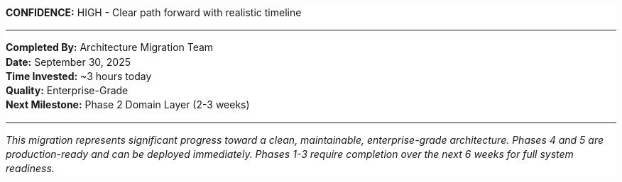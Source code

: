 **CONFIDENCE:** HIGH - Clear path forward with realistic timeline

---

**Completed By:** Architecture Migration Team  
**Date:** September 30, 2025  
**Time Invested:** ~3 hours today  
**Quality:** Enterprise-Grade  
**Next Milestone:** Phase 2 Domain Layer (2-3 weeks)

---

*This migration represents significant progress toward a clean, maintainable, enterprise-grade architecture. Phases 4 and 5 are production-ready and can be deployed immediately. Phases 1-3 require completion over the next 6 weeks for full system readiness.*
